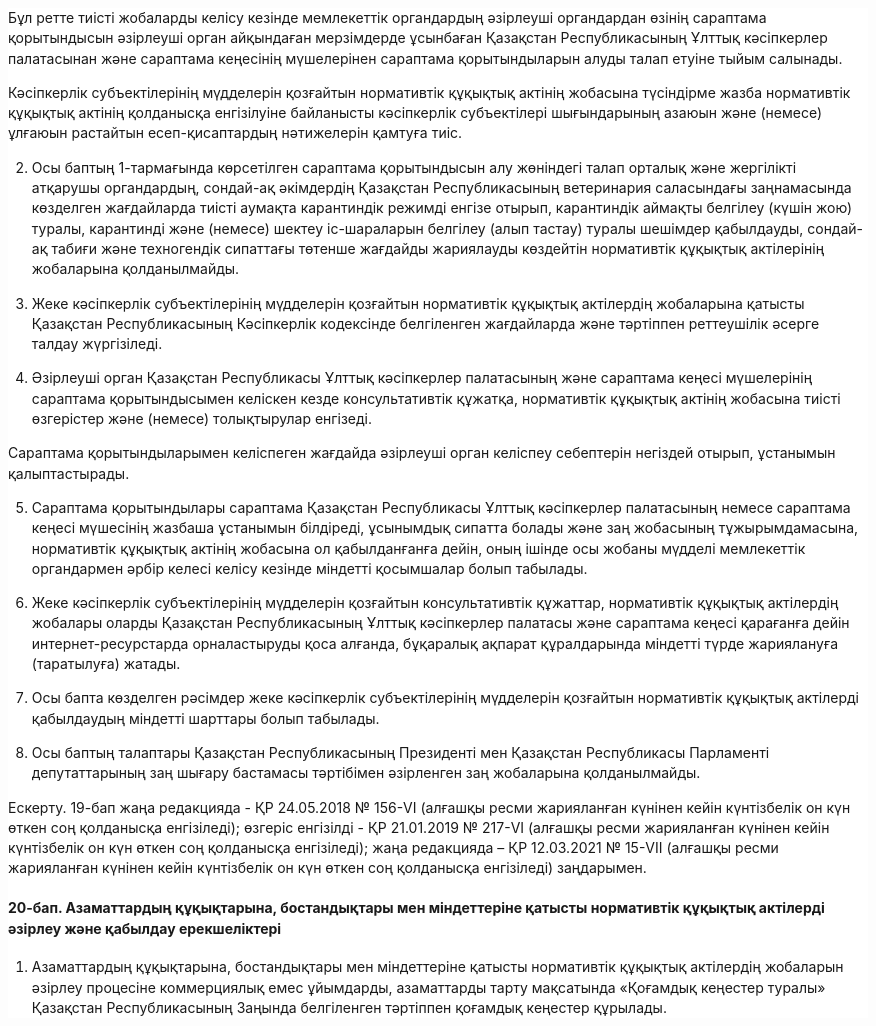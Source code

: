 Бұл ретте тиісті жобаларды келісу кезінде мемлекеттік органдардың әзірлеуші органдардан өзінің сараптама қорытындысын әзірлеуші орган айқындаған мерзімдерде ұсынбаған Қазақстан Республикасының Ұлттық кәсіпкерлер палатасынан және сараптама кеңесінің мүшелерінен сараптама қорытындыларын алуды талап етуіне тыйым салынады.

Кәсіпкерлік субъектілерінің мүдделерін қозғайтын нормативтік құқықтық актінің жобасына түсіндірме жазба нормативтік құқықтық актінің қолданысқа енгізілуіне байланысты кәсіпкерлік субъектілері шығындарының азаюын және (немесе) ұлғаюын растайтын есеп-қисаптардың нәтижелерін қамтуға тиіс.

2. Осы баптың 1-тармағында көрсетілген сараптама қорытындысын алу жөніндегі талап орталық және жергілікті атқарушы органдардың, сондай-ақ әкімдердің Қазақстан Республикасының ветеринария саласындағы заңнамасында көзделген жағдайларда тиісті аумақта карантиндік режимді енгізе отырып, карантиндік аймақты белгілеу (күшін жою) туралы, карантинді және (немесе) шектеу іс-шараларын белгілеу (алып тастау) туралы шешімдер қабылдауды, сондай-ақ табиғи және техногендік сипаттағы төтенше жағдайды жариялауды көздейтін нормативтік құқықтық актілерінің жобаларына қолданылмайды.

3. Жеке кәсіпкерлік субъектілерінің мүдделерін қозғайтын нормативтік құқықтық актілердің жобаларына қатысты Қазақстан Республикасының Кәсіпкерлік кодексінде белгіленген жағдайларда және тәртіппен реттеушілік әсерге талдау жүргізіледі.

4. Әзірлеуші орган Қазақстан Республикасы Ұлттық кәсіпкерлер палатасының және сараптама кеңесі мүшелерінің сараптама қорытындысымен келіскен кезде консультативтік құжатқа, нормативтік құқықтық актінің жобасына тиісті өзгерістер және (немесе) толықтырулар енгізеді.

Сараптама қорытындыларымен келіспеген жағдайда әзірлеуші орган келіспеу себептерін негіздей отырып, ұстанымын қалыптастырады.

5. Сараптама қорытындылары сараптама Қазақстан Республикасы Ұлттық кәсіпкерлер палатасының немесе сараптама кеңесі мүшесінің жазбаша ұстанымын білдіреді, ұсынымдық сипатта болады және заң жобасының тұжырымдамасына, нормативтік құқықтық актінің жобасына ол қабылданғанға дейін, оның ішінде осы жобаны мүдделі мемлекеттік органдармен әрбір келесі келісу кезінде міндетті қосымшалар болып табылады.

6. Жеке кәсіпкерлік субъектілерінің мүдделерін қозғайтын консультативтік құжаттар, нормативтік құқықтық актілердің жобалары оларды Қазақстан Республикасының Ұлттық кәсіпкерлер палатасы және сараптама кеңесі қарағанға дейін интернет-ресурстарда орналастыруды қоса алғанда, бұқаралық ақпарат құралдарында міндетті түрде жариялануға (таратылуға) жатады.

7. Осы бапта көзделген рәсімдер жеке кәсіпкерлік субъектілерінің мүдделерін қозғайтын нормативтік құқықтық актілерді қабылдаудың міндетті шарттары болып табылады.

8. Осы баптың талаптары Қазақстан Республикасының Президенті мен Қазақстан Республикасы Парламенті депутаттарының заң шығару бастамасы тәртібімен әзірленген заң жобаларына қолданылмайды.

Ескерту. 19-бап жаңа редакцияда - ҚР 24.05.2018 № 156-VI (алғашқы ресми жарияланған күнінен кейін күнтізбелік он күн өткен соң қолданысқа енгізіледі); өзгеріс енгізілді - ҚР 21.01.2019 № 217-VІ (алғашқы ресми жарияланған күнінен кейін күнтізбелік он күн өткен соң қолданысқа енгізіледі); жаңа редакцияда – ҚР 12.03.2021 № 15-VII (алғашқы ресми жарияланған күнінен кейін күнтізбелік он күн өткен соң қолданысқа енгізіледі) заңдарымен.

#### 20-бап. Азаматтардың құқықтарына, бостандықтары мен міндеттеріне  қатысты нормативтік құқықтық актілерді әзірлеу және  қабылдау ерекшеліктері

1. Азаматтардың құқықтарына, бостандықтары мен міндеттеріне қатысты нормативтік құқықтық актілердің жобаларын әзірлеу процесіне коммерциялық емес ұйымдарды, азаматтарды тарту мақсатында «Қоғамдық кеңестер туралы» Қазақстан Республикасының Заңында белгіленген тәртіппен қоғамдық кеңестер құрылады.
